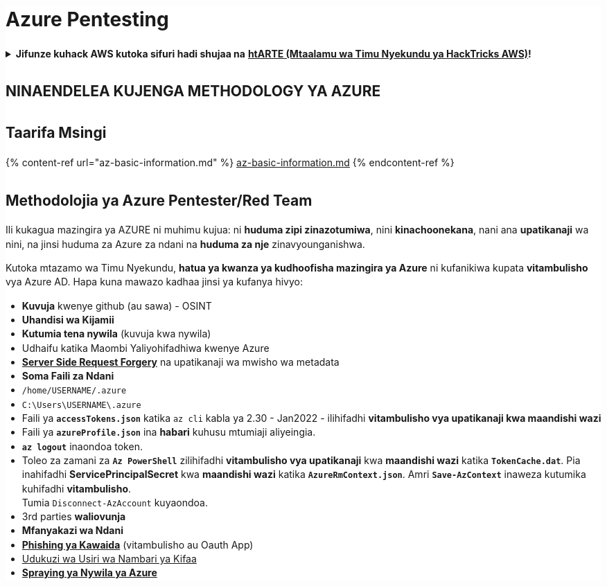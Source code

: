 # Azure Pentesting

<details><summary><strong>Jifunze kuhack AWS kutoka sifuri hadi shujaa na</strong> <a href="https://training.hacktricks.xyz/courses/arte"><strong>htARTE (Mtaalamu wa Timu Nyekundu ya HackTricks AWS)</strong></a><strong>!</strong></summary></details>

## NINAENDELEA KUJENGA METHODOLOGY YA AZURE

## Taarifa Msingi

{% content-ref url="az-basic-information.md" %}
[az-basic-information.md](az-basic-information.md)
{% endcontent-ref %}

## Methodolojia ya Azure Pentester/Red Team

Ili kukagua mazingira ya AZURE ni muhimu kujua: ni **huduma zipi zinazotumiwa**, nini **kinachoonekana**, nani ana **upatikanaji** wa nini, na jinsi huduma za Azure za ndani na **huduma za nje** zinavyounganishwa.

Kutoka mtazamo wa Timu Nyekundu, **hatua ya kwanza ya kudhoofisha mazingira ya Azure** ni kufanikiwa kupata **vitambulisho** vya Azure AD. Hapa kuna mawazo kadhaa jinsi ya kufanya hivyo:

* **Kuvuja** kwenye github (au sawa) - OSINT
* **Uhandisi wa Kijamii**
* **Kutumia tena nywila** (kuvuja kwa nywila)
* Udhaifu katika Maombi Yaliyohifadhiwa kwenye Azure
* [**Server Side Request Forgery**](https://book.hacktricks.xyz/pentesting-web/ssrf-server-side-request-forgery/cloud-ssrf) na upatikanaji wa mwisho wa metadata
* **Soma Faili za Ndani**
* `/home/USERNAME/.azure`
* `C:\Users\USERNAME\.azure`
* Faili ya **`accessTokens.json`** katika `az cli` kabla ya 2.30 - Jan2022 - ilihifadhi **vitambulisho vya upatikanaji kwa maandishi wazi**
* Faili ya **`azureProfile.json`** ina **habari** kuhusu mtumiaji aliyeingia.
* **`az logout`** inaondoa token.
* Toleo za zamani za **`Az PowerShell`** zilihifadhi **vitambulisho vya upatikanaji** kwa **maandishi wazi** katika **`TokenCache.dat`**. Pia inahifadhi **ServicePrincipalSecret** kwa **maandishi wazi** katika **`AzureRmContext.json`**. Amri **`Save-AzContext`** inaweza kutumika kuhifadhi **vitambulisho**.\
Tumia `Disconnect-AzAccount` kuyaondoa.
* 3rd parties **waliovunja**
* **Mfanyakazi wa Ndani**
* [**Phishing ya Kawaida**](https://book.hacktricks.xyz/generic-methodologies-and-resources/phishing-methodology) (vitambulisho au Oauth App)
* [Udukuzi wa Usiri wa Nambari ya Kifaa](az-unauthenticated-enum-and-initial-entry/az-device-code-authentication-phishing.md)
* [**Spraying ya Nywila ya Azure**](az-unauthenticated-enum-and-initial-entry/az-password-spraying.md)
